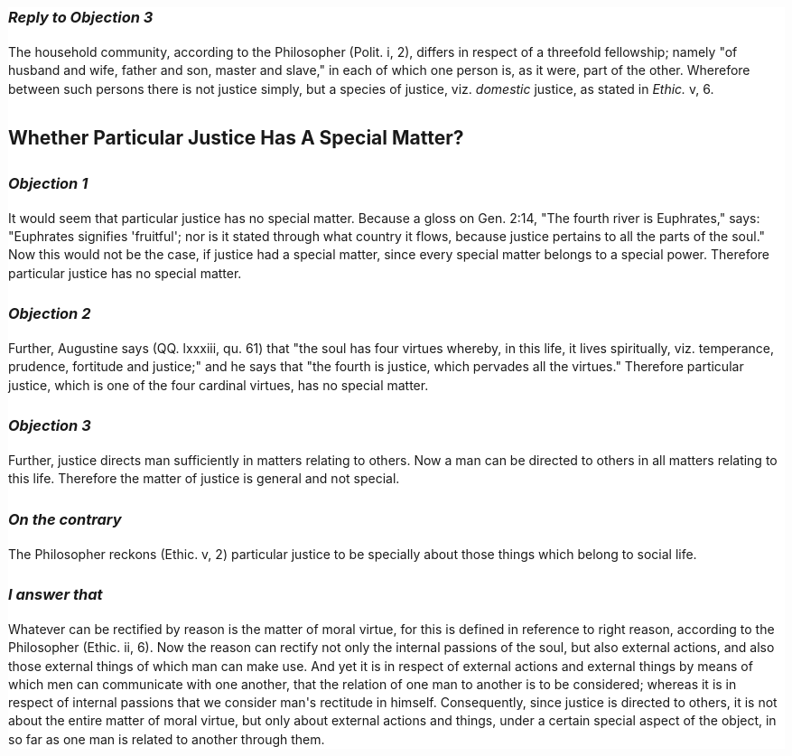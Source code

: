 ### *Reply to Objection 3*
The household community, according to the Philosopher
(Polit. i, 2), differs in respect of a threefold fellowship; namely
"of husband and wife, father and son, master and slave," in each of
which one person is, as it were, part of the other. Wherefore between
such persons there is not justice simply, but a species of justice,
viz. _domestic_ justice, as stated in _Ethic._ v, 6.

## Whether Particular Justice Has A Special Matter?

### *Objection 1*
It would seem that particular justice has no special
matter. Because a gloss on Gen. 2:14, "The fourth river is
Euphrates," says: "Euphrates signifies 'fruitful'; nor is it stated
through what country it flows, because justice pertains to all the
parts of the soul." Now this would not be the case, if justice had a
special matter, since every special matter belongs to a special
power. Therefore particular justice has no special matter.

### *Objection 2*
Further, Augustine says (QQ. lxxxiii, qu. 61) that "the soul
has four virtues whereby, in this life, it lives spiritually, viz.
temperance, prudence, fortitude and justice;" and he says that "the
fourth is justice, which pervades all the virtues." Therefore
particular justice, which is one of the four cardinal virtues, has no
special matter.

### *Objection 3*
Further, justice directs man sufficiently in matters relating
to others. Now a man can be directed to others in all matters
relating to this life. Therefore the matter of justice is general and
not special.

### *On the contrary*
The Philosopher reckons (Ethic. v, 2) particular
justice to be specially about those things which belong to social
life.

### *I answer that*
Whatever can be rectified by reason is the matter of
moral virtue, for this is defined in reference to right reason,
according to the Philosopher (Ethic. ii, 6). Now the reason can
rectify not only the internal passions of the soul, but also external
actions, and also those external things of which man can make use.
And yet it is in respect of external actions and external things by
means of which men can communicate with one another, that the
relation of one man to another is to be considered; whereas it is in
respect of internal passions that we consider man's rectitude in
himself. Consequently, since justice is directed to others, it is not
about the entire matter of moral virtue, but only about external
actions and things, under a certain special aspect of the object, in
so far as one man is related to another through them.
